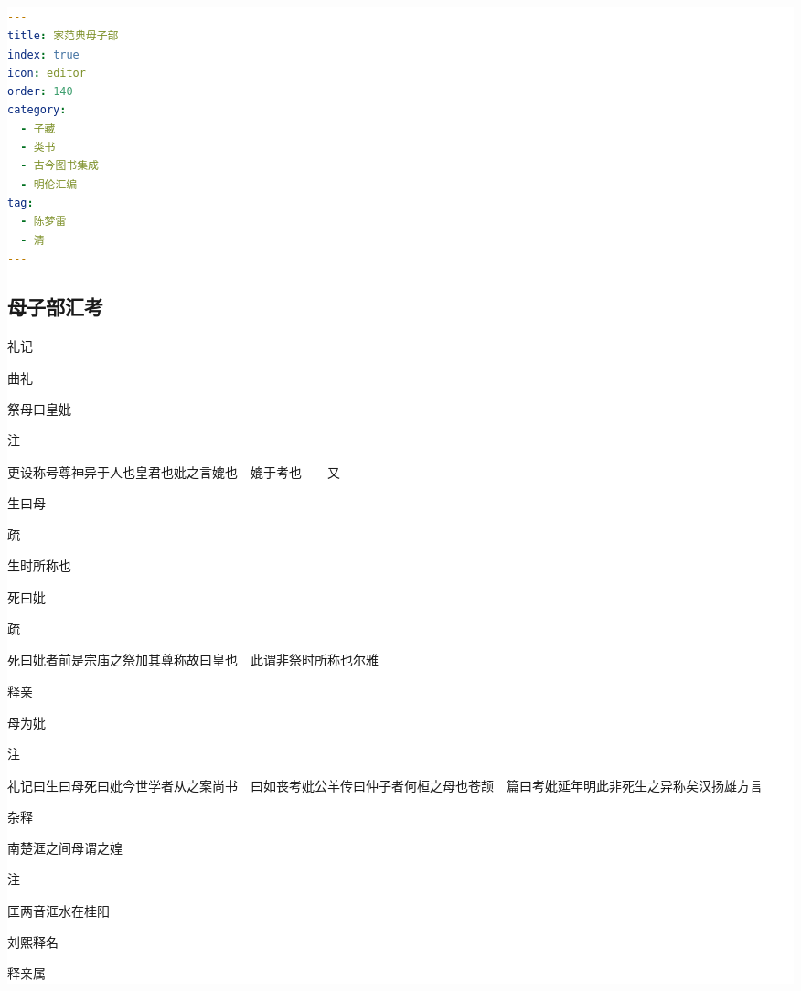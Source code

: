 ```yaml
---
title: 家范典母子部
index: true
icon: editor
order: 140
category:
  - 子藏
  - 类书
  - 古今图书集成
  - 明伦汇编
tag:
  - 陈梦雷
  - 清
---
```


## 母子部汇考

礼记  

曲礼  

祭母曰皇妣  

注  

更设称号尊神异于人也皇君也妣之言媲也　媲于考也　　又  

生曰母  

疏  

生时所称也  

死曰妣  

疏  

死曰妣者前是宗庙之祭加其尊称故曰皇也　此谓非祭时所称也尔雅  

释亲  

母为妣  

注  

礼记曰生曰母死曰妣今世学者从之案尚书　曰如丧考妣公羊传曰仲子者何桓之母也苍颉　篇曰考妣延年明此非死生之异称矣汉扬雄方言  

杂释  

南楚洭之间母谓之媓  

注  

匡两音洭水在桂阳  

刘熙释名  

释亲属  
